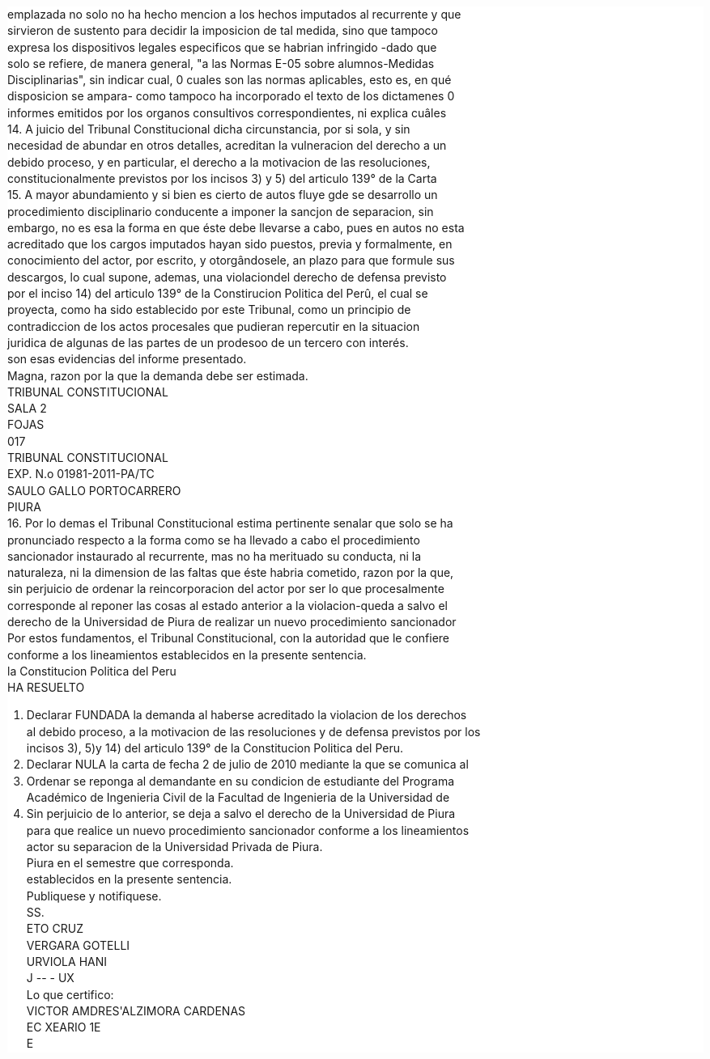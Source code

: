emplazada no solo no ha hecho mencion a los hechos imputados al recurrente y que  
sirvieron de sustento para decidir la imposicion de tal medida, sino que tampoco  
expresa los dispositivos legales especificos que se habrian infringido -dado que  
solo se refiere, de manera general, "a las Normas E-05 sobre alumnos-Medidas  
Disciplinarias", sin indicar cual, 0 cuales son las normas aplicables, esto es, en qué  
disposicion se ampara- como tampoco ha incorporado el texto de los dictamenes 0  
informes emitidos por los organos consultivos correspondientes, ni explica cuâles  
14. A juicio del Tribunal Constitucional dicha circunstancia, por si sola, y sin  
necesidad de abundar en otros detalles, acreditan la vulneracion del derecho a un  
debido proceso, y en particular, el derecho a la motivacion de las resoluciones,  
constitucionalmente previstos por los incisos 3) y 5) del articulo 139° de la Carta  
15. A mayor abundamiento y si bien es cierto de autos fluye gde se desarrollo un  
procedimiento disciplinario conducente a imponer la sancjon de separacion, sin  
embargo, no es esa la forma en que éste debe llevarse a cabo, pues en autos no esta  
acreditado que los cargos imputados hayan sido puestos, previa y formalmente, en  
conocimiento del actor, por escrito, y otorgândosele, an plazo para que formule sus  
descargos, lo cual supone, ademas, una violaciondel derecho de defensa previsto  
por el inciso 14) del articulo 139° de la Constirucion Politica del Perû, el cual se  
proyecta, como ha sido establecido por este Tribunal, como un principio de  
contradiccion de los actos procesales que pudieran repercutir en la situacion  
juridica de algunas de las partes de un prodesoo de un tercero con interés.  
son esas evidencias del informe presentado.  
Magna, razon por la que la demanda debe ser estimada.  
TRIBUNAL CONSTITUCIONAL  
SALA 2  
FOJAS  
017  
TRIBUNAL CONSTITUCIONAL  
EXP. N.o 01981-2011-PA/TC  
SAULO GALLO PORTOCARRERO  
PIURA  
16. Por lo demas el Tribunal Constitucional estima pertinente senalar que solo se ha  
pronunciado respecto a la forma como se ha llevado a cabo el procedimiento  
sancionador instaurado al recurrente, mas no ha merituado su conducta, ni la  
naturaleza, ni la dimension de las faltas que éste habria cometido, razon por la que,  
sin perjuicio de ordenar la reincorporacion del actor por ser lo que procesalmente  
corresponde al reponer las cosas al estado anterior a la violacion-queda a salvo el  
derecho de la Universidad de Piura de realizar un nuevo procedimiento sancionador  
Por estos fundamentos, el Tribunal Constitucional, con la autoridad que le confiere  
conforme a los lineamientos establecidos en la presente sentencia.  
la Constitucion Politica del Peru  
HA RESUELTO  
1. Declarar FUNDADA la demanda al haberse acreditado la violacion de los derechos  
al debido proceso, a la motivacion de las resoluciones y de defensa previstos por los  
incisos 3), 5)y 14) del articulo 139° de la Constitucion Politica del Peru.  
2. Declarar NULA la carta de fecha 2 de julio de 2010 mediante la que se comunica al  
3. Ordenar se reponga al demandante en su condicion de estudiante del Programa  
Académico de Ingenieria Civil de la Facultad de Ingenieria de la Universidad de  
4. Sin perjuicio de lo anterior, se deja a salvo el derecho de la Universidad de Piura  
para que realice un nuevo procedimiento sancionador conforme a los lineamientos  
actor su separacion de la Universidad Privada de Piura.  
Piura en el semestre que corresponda.  
establecidos en la presente sentencia.  
Publiquese y notifiquese.  
SS.  
ETO CRUZ  
VERGARA GOTELLI  
URVIOLA HANI  
J -- - UX   
Lo que certifico:  
VICTOR AMDRES'ALZIMORA CARDENAS  
EC XEARIO 1E  
E